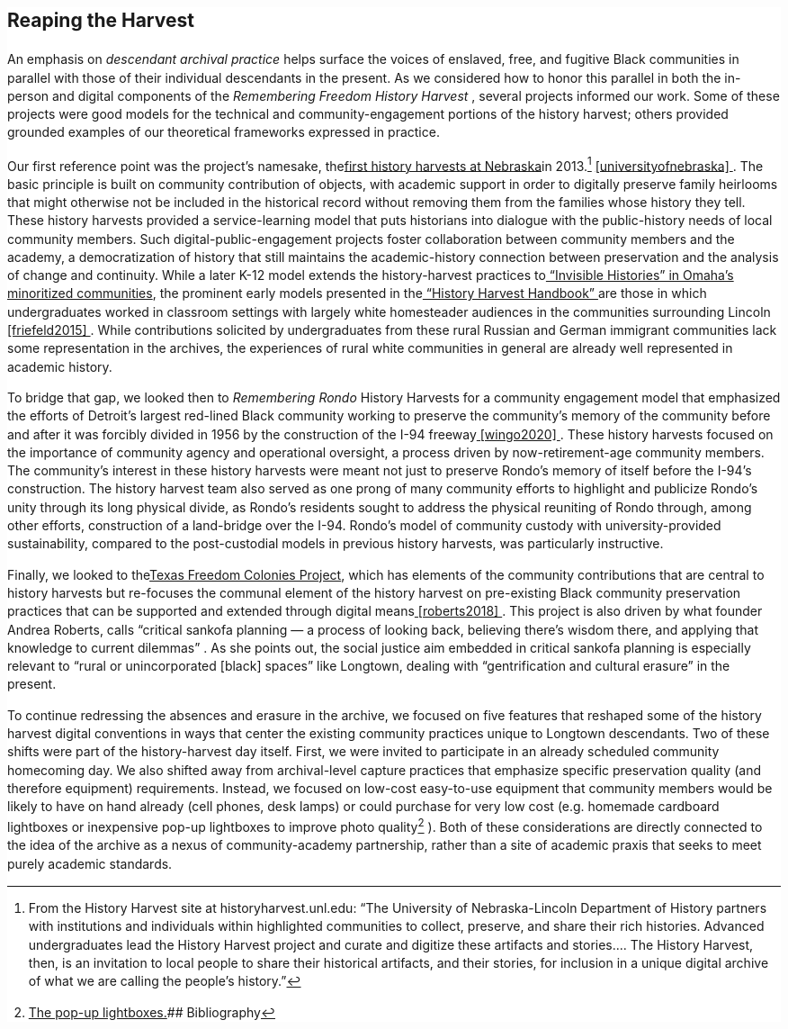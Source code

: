 


## Reaping the Harvest

An emphasis on _descendant archival practice_ helps surface the voices of enslaved, free, and fugitive Black communities in parallel with those of their individual descendants in the present. As we considered how to honor this parallel in both the in-person and digital components of the _Remembering Freedom History Harvest_ , several projects informed our work. Some of these projects were good models for the technical and community-engagement portions of the history harvest; others provided grounded examples of our theoretical frameworks expressed in practice.

Our first reference point was the project’s namesake, the[first history harvests at Nebraska](https://historyharvest.unl.edu)in 2013.[^1] <a class="footnote-ref" href="#universityofnebraska"> [universityofnebraska] </a>. The basic principle is built on community contribution of objects, with academic support in order to digitally preserve family heirlooms that might otherwise not be included in the historical record without removing them from the families whose history they tell. These history harvests provided a service-learning model that puts historians into dialogue with the public-history needs of local community members. Such digital-public-engagement projects foster collaboration between community members and the academy, a democratization of history that still maintains the academic-history connection between preservation and the analysis of change and continuity. While a later K-12 model extends the history-harvest practices to[ “Invisible Histories” in Omaha’s minoritized communities](https://www.ops.org/InvisibleHistory), the prominent early models presented in the[ “History Harvest Handbook” ](https://historyharvest.net/?page_id=152)are those in which undergraduates worked in classroom settings with largely white homesteader audiences in the communities surrounding Lincoln<a class="footnote-ref" href="#friefeld2015"> [friefeld2015] </a>. While contributions solicited by undergraduates from these rural Russian and German immigrant communities lack some representation in the archives, the experiences of rural white communities in general are already well represented in academic history.

To bridge that gap, we looked then to _Remembering Rondo_ History Harvests for a community engagement model that emphasized the efforts of Detroit’s largest red-lined Black community working to preserve the community’s memory of the community before and after it was forcibly divided in 1956 by the construction of the I-94 freeway<a class="footnote-ref" href="#wingo2020"> [wingo2020] </a>. These history harvests focused on the importance of community agency and operational oversight, a process driven by now-retirement-age community members. The community’s interest in these history harvests were meant not just to preserve Rondo’s memory of itself before the I-94’s construction. The history harvest team also served as one prong of many community efforts to highlight and publicize Rondo’s unity through its long physical divide, as Rondo’s residents sought to address the physical reuniting of Rondo through, among other efforts, construction of a land-bridge over the I-94. Rondo’s model of community custody with university-provided sustainability, compared to the post-custodial models in previous history harvests, was particularly instructive.

Finally, we looked to the[Texas Freedom Colonies Project](https://www.thetexasfreedomcoloniesproject.com), which has elements of the community contributions that are central to history harvests but re-focuses the communal element of the history harvest on pre-existing Black community preservation practices that can be supported and extended through digital means<a class="footnote-ref" href="#roberts2018"> [roberts2018] </a>. This project is also driven by what founder Andrea Roberts, calls “critical sankofa planning — a process of looking back, believing there’s wisdom there, and applying that knowledge to current dilemmas” . As she points out, the social justice aim embedded in critical sankofa planning is especially relevant to “rural or unincorporated [black] spaces” like Longtown, dealing with “gentrification and cultural erasure” in the present.

To continue redressing the absences and erasure in the archive, we focused on five features that reshaped some of the history harvest digital conventions in ways that center the existing community practices unique to Longtown descendants. Two of these shifts were part of the history-harvest day itself. First, we were invited to participate in an already scheduled community homecoming day. We also shifted away from archival-level capture practices that emphasize specific preservation quality (and therefore equipment) requirements. Instead, we focused on low-cost easy-to-use equipment that community members would be likely to have on hand already (cell phones, desk lamps) or could purchase for very low cost (e.g. homemade cardboard lightboxes or inexpensive pop-up lightboxes to improve photo quality[^2] ). Both of these considerations are directly connected to the idea of the archive as a nexus of community-academy partnership, rather than a site of academic praxis that seeks to meet purely academic standards.


[^1]: From the History Harvest site at historyharvest.unl.edu: “The University of Nebraska-Lincoln Department of History partners with institutions and individuals within highlighted communities to collect, preserve, and share their rich histories. Advanced undergraduates lead the History Harvest project and curate and digitize these artifacts and stories.... The History Harvest, then, is an invitation to local people to share their historical artifacts, and their stories, for inclusion in a unique digital archive of what we are calling the people’s history.” 
[^2]: [The pop-up lightboxes.](https://expertphotography.com/diy-light-box/)## Bibliography